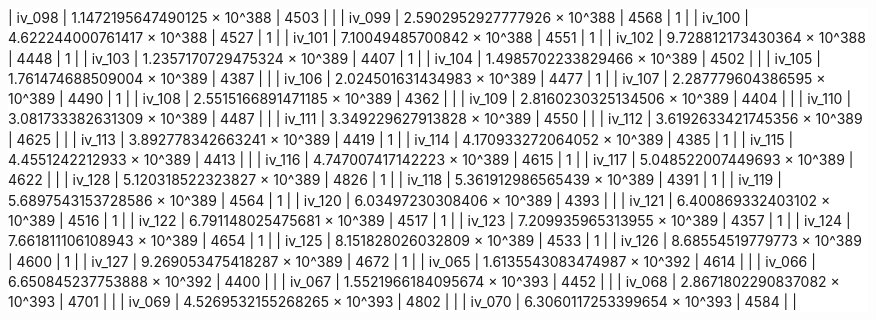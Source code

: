 | iv_098 | 1.1472195647490125 × 10^388 | 4503 |  |
| iv_099 | 2.5902952927777926 × 10^388 | 4568 | 1 |
| iv_100 | 4.622244000761417 × 10^388 | 4527 | 1 |
| iv_101 | 7.10049485700842 × 10^388 | 4551 | 1 |
| iv_102 | 9.728812173430364 × 10^388 | 4448 | 1 |
| iv_103 | 1.2357170729475324 × 10^389 | 4407 | 1 |
| iv_104 | 1.4985702233829466 × 10^389 | 4502 |  |
| iv_105 | 1.761474688509004 × 10^389 | 4387 |  |
| iv_106 | 2.024501631434983 × 10^389 | 4477 | 1 |
| iv_107 | 2.287779604386595 × 10^389 | 4490 | 1 |
| iv_108 | 2.5515166891471185 × 10^389 | 4362 |  |
| iv_109 | 2.8160230325134506 × 10^389 | 4404 |  |
| iv_110 | 3.081733382631309 × 10^389 | 4487 |  |
| iv_111 | 3.349229627913828 × 10^389 | 4550 |  |
| iv_112 | 3.6192633421745356 × 10^389 | 4625 |  |
| iv_113 | 3.892778342663241 × 10^389 | 4419 | 1 |
| iv_114 | 4.170933272064052 × 10^389 | 4385 | 1 |
| iv_115 | 4.4551242212933 × 10^389 | 4413 |  |
| iv_116 | 4.747007417142223 × 10^389 | 4615 | 1 |
| iv_117 | 5.048522007449693 × 10^389 | 4622 |  |
| iv_128 | 5.120318522323827 × 10^389 | 4826 | 1 |
| iv_118 | 5.361912986565439 × 10^389 | 4391 | 1 |
| iv_119 | 5.6897543153728586 × 10^389 | 4564 | 1 |
| iv_120 | 6.03497230308406 × 10^389 | 4393 |  |
| iv_121 | 6.400869332403102 × 10^389 | 4516 | 1 |
| iv_122 | 6.791148025475681 × 10^389 | 4517 | 1 |
| iv_123 | 7.209935965313955 × 10^389 | 4357 | 1 |
| iv_124 | 7.661811106108943 × 10^389 | 4654 | 1 |
| iv_125 | 8.151828026032809 × 10^389 | 4533 | 1 |
| iv_126 | 8.68554519779773 × 10^389 | 4600 | 1 |
| iv_127 | 9.269053475418287 × 10^389 | 4672 | 1 |
| iv_065 | 1.6135543083474987 × 10^392 | 4614 |  |
| iv_066 | 6.650845237753888 × 10^392 | 4400 |  |
| iv_067 | 1.5521966184095674 × 10^393 | 4452 |  |
| iv_068 | 2.8671802290837082 × 10^393 | 4701 |  |
| iv_069 | 4.5269532155268265 × 10^393 | 4802 |  |
| iv_070 | 6.3060117253399654 × 10^393 | 4584 |  |